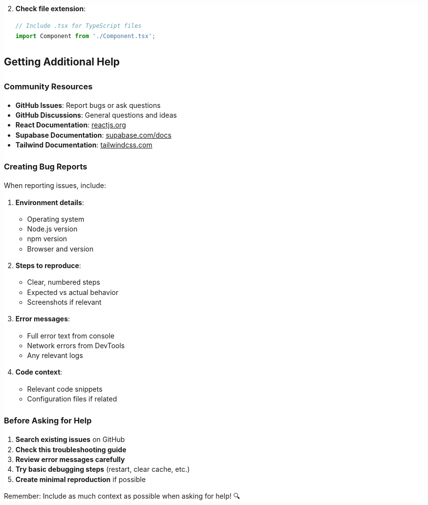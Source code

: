 2. **Check file extension**:
   ```typescript
   // Include .tsx for TypeScript files
   import Component from './Component.tsx';
   ```

## Getting Additional Help

### Community Resources

- **GitHub Issues**: Report bugs or ask questions
- **GitHub Discussions**: General questions and ideas
- **React Documentation**: [reactjs.org](https://reactjs.org)
- **Supabase Documentation**: [supabase.com/docs](https://supabase.com/docs)
- **Tailwind Documentation**: [tailwindcss.com](https://tailwindcss.com)

### Creating Bug Reports

When reporting issues, include:

1. **Environment details**:
   - Operating system
   - Node.js version
   - npm version
   - Browser and version

2. **Steps to reproduce**:
   - Clear, numbered steps
   - Expected vs actual behavior
   - Screenshots if relevant

3. **Error messages**:
   - Full error text from console
   - Network errors from DevTools
   - Any relevant logs

4. **Code context**:
   - Relevant code snippets
   - Configuration files if related

### Before Asking for Help

1. **Search existing issues** on GitHub
2. **Check this troubleshooting guide**
3. **Review error messages carefully**
4. **Try basic debugging steps** (restart, clear cache, etc.)
5. **Create minimal reproduction** if possible

Remember: Include as much context as possible when asking for help! 🔍
